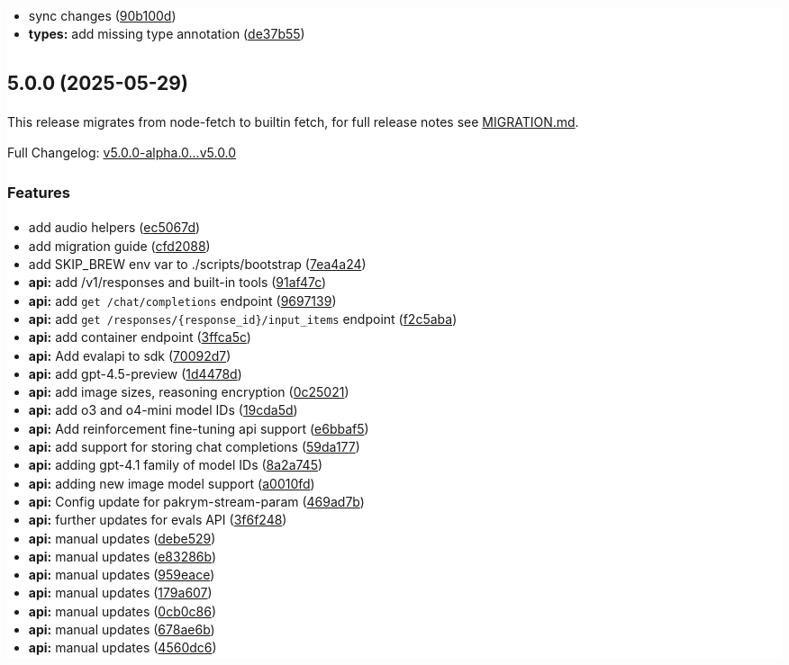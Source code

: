 * sync changes ([90b100d](https://github.com/openai/openai-node/commit/90b100dcf504ecf0b98620702cb6bd0988695320))
* **types:** add missing type annotation ([de37b55](https://github.com/openai/openai-node/commit/de37b55e6e95d7089ee845d4144883d93bb18ca0))

## 5.0.0 (2025-05-29)

This release migrates from node-fetch to builtin fetch, for full release notes see [MIGRATION.md](https://github.com/openai/openai-node/blob/master/MIGRATION.md).

Full Changelog: [v5.0.0-alpha.0...v5.0.0](https://github.com/openai/openai-node/compare/v5.0.0-alpha.0...v5.0.0)

### Features

* add audio helpers ([ec5067d](https://github.com/openai/openai-node/commit/ec5067deba1fe4202d90db42e45c3bd774936af1))
* add migration guide ([cfd2088](https://github.com/openai/openai-node/commit/cfd2088219464381077dec62d38d1830ab0b43f3))
* add SKIP_BREW env var to ./scripts/bootstrap ([7ea4a24](https://github.com/openai/openai-node/commit/7ea4a244d5b39e0745aea1a89abff940e2c3922f))
* **api:** add /v1/responses and built-in tools ([91af47c](https://github.com/openai/openai-node/commit/91af47cc4f62b08a451bc39f44c64244a71c1f2c))
* **api:** add `get /chat/completions` endpoint ([9697139](https://github.com/openai/openai-node/commit/9697139a5f38bcc2dffa3322ff575eb1fc8b4e35))
* **api:** add `get /responses/{response_id}/input_items` endpoint ([f2c5aba](https://github.com/openai/openai-node/commit/f2c5aba736f99550a9a7837be22b39b36a7495d0))
* **api:** add container endpoint ([3ffca5c](https://github.com/openai/openai-node/commit/3ffca5c5b2dc6819e955ed343b2bb6e2095e7bdf))
* **api:** Add evalapi to sdk ([70092d7](https://github.com/openai/openai-node/commit/70092d768426b8e0dd4bca21e7a3dea009e25b9f))
* **api:** add gpt-4.5-preview ([1d4478d](https://github.com/openai/openai-node/commit/1d4478d7935028e20a9d9d11ff29ff8b991c44f9))
* **api:** add image sizes, reasoning encryption ([0c25021](https://github.com/openai/openai-node/commit/0c2502187f8895f029277a7be9825862f458e9aa))
* **api:** add o3 and o4-mini model IDs ([19cda5d](https://github.com/openai/openai-node/commit/19cda5d3b908238ae6c6f5609ac3a118d4d8acc2))
* **api:** Add reinforcement fine-tuning api support ([e6bbaf5](https://github.com/openai/openai-node/commit/e6bbaf577aa6bdf3bcdaf25a5a7d4e8202831c7a))
* **api:** add support for storing chat completions ([59da177](https://github.com/openai/openai-node/commit/59da1771b93158d5d89efc9e63e1ef9c09a634f3))
* **api:** adding gpt-4.1 family of model IDs ([8a2a745](https://github.com/openai/openai-node/commit/8a2a7454bee0fbe9e4729d47f6b894e5f25d68f5))
* **api:** adding new image model support ([a0010fd](https://github.com/openai/openai-node/commit/a0010fdb60fe723ebc70103cceca552aca51855e))
* **api:** Config update for pakrym-stream-param ([469ad7b](https://github.com/openai/openai-node/commit/469ad7b9d76b674aa3fd829128a54758ab7adfbd))
* **api:** further updates for evals API ([3f6f248](https://github.com/openai/openai-node/commit/3f6f248191b45015924be76fd5154d149c4ed8a0))
* **api:** manual updates ([debe529](https://github.com/openai/openai-node/commit/debe5295d077f79cc4b4eefefb008e5a10b32793))
* **api:** manual updates ([e83286b](https://github.com/openai/openai-node/commit/e83286b10b20d3e4c02903739b045af5cbf71cde))
* **api:** manual updates ([959eace](https://github.com/openai/openai-node/commit/959eace6ec132a83f731fa496d5b8b7a11fa6bb2))
* **api:** manual updates ([179a607](https://github.com/openai/openai-node/commit/179a607a89fabda32ebad62cc7ee86b5332a29f4))
* **api:** manual updates ([0cb0c86](https://github.com/openai/openai-node/commit/0cb0c863b3bda6e6d72b3b5cdba3c8791db9bb77))
* **api:** manual updates ([678ae6b](https://github.com/openai/openai-node/commit/678ae6b7112ed9b27d092b3234dd034d572deb9c))
* **api:** manual updates ([4560dc6](https://github.com/openai/openai-node/commit/4560dc62f8c65e9857085409e382760aa601d60b))